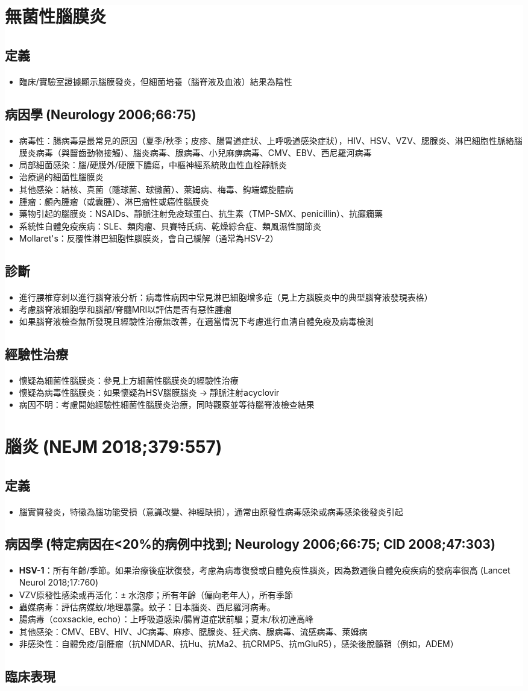 # 無菌性腦膜炎  
  
## 定義  
  
- 臨床/實驗室證據顯示腦膜發炎，但細菌培養（腦脊液及血液）結果為陰性  
  
## 病因學 (Neurology 2006;66:75)  
  
- 病毒性：腸病毒是最常見的原因（夏季/秋季；皮疹、腸胃道症狀、上呼吸道感染症狀），HIV、HSV、VZV、腮腺炎、淋巴細胞性脈絡腦膜炎病毒（與齧齒動物接觸）、腦炎病毒、腺病毒、小兒麻痹病毒、CMV、EBV、西尼羅河病毒  
- 局部細菌感染：腦/硬膜外/硬膜下膿瘍，中樞神經系統敗血性血栓靜脈炎  
- 治療過的細菌性腦膜炎  
- 其他感染：結核、真菌（隱球菌、球黴菌）、萊姆病、梅毒、鈎端螺旋體病  
- 腫瘤：顱內腫瘤（或囊腫）、淋巴瘤性或癌性腦膜炎  
- 藥物引起的腦膜炎：NSAIDs、靜脈注射免疫球蛋白、抗生素（TMP-SMX、penicillin）、抗癲癇藥  
- 系統性自體免疫疾病：SLE、類肉瘤、貝賽特氏病、乾燥綜合症、類風濕性關節炎  
- Mollaret's：反覆性淋巴細胞性腦膜炎，會自己緩解（通常為HSV-2）  
  
## 診斷  
  
- 進行腰椎穿刺以進行腦脊液分析：病毒性病因中常見淋巴細胞增多症（見上方腦膜炎中的典型腦脊液發現表格）  
- 考慮腦脊液細胞學和腦部/脊髓MRI以評估是否有惡性腫瘤  
- 如果腦脊液檢查無所發現且經驗性治療無改善，在適當情況下考慮進行血清自體免疫及病毒檢測  
  
## 經驗性治療  
  
- 懷疑為細菌性腦膜炎：參見上方細菌性腦膜炎的經驗性治療  
- 懷疑為病毒性腦膜炎：如果懷疑為HSV腦膜腦炎 → 靜脈注射acyclovir  
- 病因不明：考慮開始經驗性細菌性腦膜炎治療，同時觀察並等待腦脊液檢查結果  
  
# 腦炎 (NEJM 2018;379:557)  
  
## 定義  
  
- 腦實質發炎，特徵為腦功能受損（意識改變、神經缺損），通常由原發性病毒感染或病毒感染後發炎引起  
  
## 病因學 (特定病因在<20%的病例中找到; Neurology 2006;66:75; CID 2008;47:303)  
  
- **HSV-1**：所有年齡/季節。如果治療後症狀復發，考慮為病毒復發或自體免疫性腦炎，因為數週後自體免疫疾病的發病率很高 (Lancet Neurol 2018;17:760)  
- VZV原發性感染或再活化：± 水泡疹；所有年齡（偏向老年人），所有季節  
- 蟲媒病毒：評估病媒蚊/地理暴露。蚊子：日本腦炎、西尼羅河病毒。  
- 腸病毒（coxsackie, echo）：上呼吸道感染/腸胃道症狀前驅；夏末/秋初達高峰  
- 其他感染：CMV、EBV、HIV、JC病毒、麻疹、腮腺炎、狂犬病、腺病毒、流感病毒、萊姆病  
- 非感染性：自體免疫/副腫瘤（抗NMDAR、抗Hu、抗Ma2、抗CRMP5、抗mGluR5），感染後脫髓鞘（例如，ADEM）  
  
## 臨床表現  
  